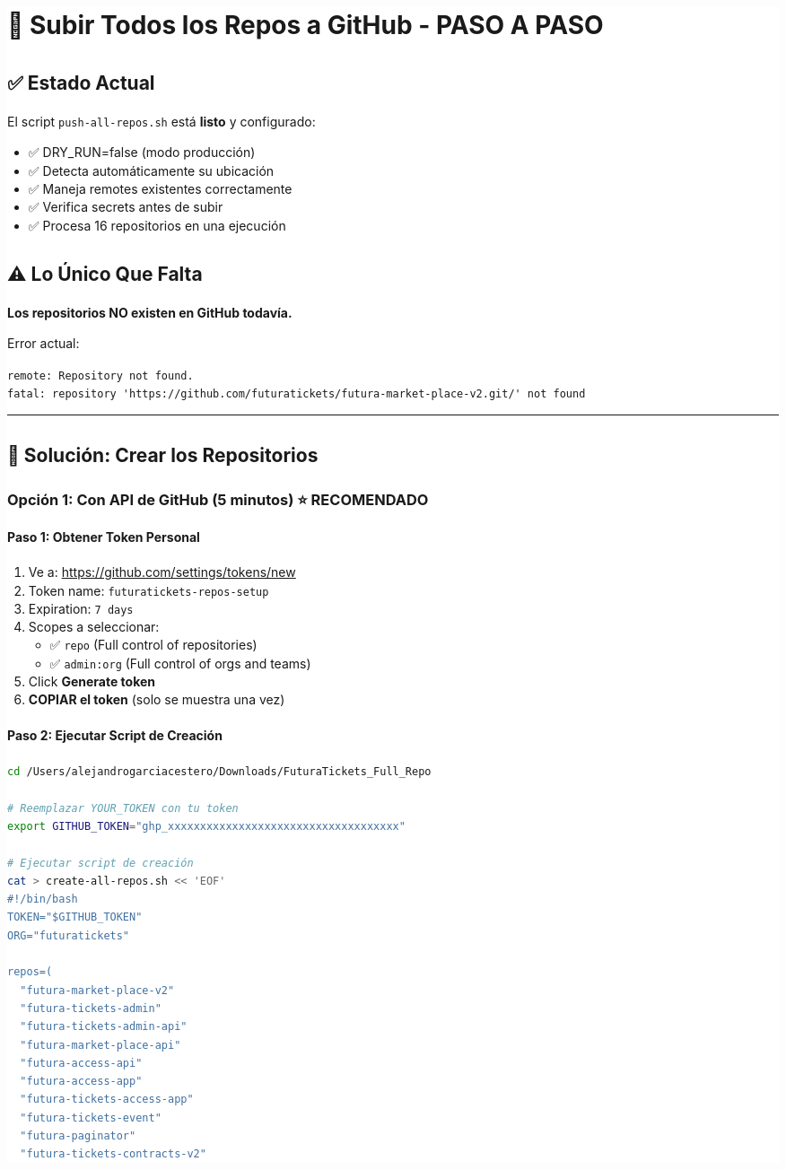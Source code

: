 # 🚀 Subir Todos los Repos a GitHub - PASO A PASO

## ✅ Estado Actual

El script `push-all-repos.sh` está **listo** y configurado:
- ✅ DRY_RUN=false (modo producción)
- ✅ Detecta automáticamente su ubicación
- ✅ Maneja remotes existentes correctamente
- ✅ Verifica secrets antes de subir
- ✅ Procesa 16 repositorios en una ejecución

## ⚠️ Lo Único Que Falta

**Los repositorios NO existen en GitHub todavía.**

Error actual:
```
remote: Repository not found.
fatal: repository 'https://github.com/futuratickets/futura-market-place-v2.git/' not found
```

---

## 🎯 Solución: Crear los Repositorios

### Opción 1: Con API de GitHub (5 minutos) ⭐ RECOMENDADO

#### Paso 1: Obtener Token Personal

1. Ve a: https://github.com/settings/tokens/new
2. Token name: `futuratickets-repos-setup`
3. Expiration: `7 days`
4. Scopes a seleccionar:
   - ✅ `repo` (Full control of repositories)
   - ✅ `admin:org` (Full control of orgs and teams)
5. Click **Generate token**
6. **COPIAR el token** (solo se muestra una vez)

#### Paso 2: Ejecutar Script de Creación

```bash
cd /Users/alejandrogarciacestero/Downloads/FuturaTickets_Full_Repo

# Reemplazar YOUR_TOKEN con tu token
export GITHUB_TOKEN="ghp_xxxxxxxxxxxxxxxxxxxxxxxxxxxxxxxxxxxx"

# Ejecutar script de creación
cat > create-all-repos.sh << 'EOF'
#!/bin/bash
TOKEN="$GITHUB_TOKEN"
ORG="futuratickets"

repos=(
  "futura-market-place-v2"
  "futura-tickets-admin"
  "futura-tickets-admin-api"
  "futura-market-place-api"
  "futura-access-api"
  "futura-access-app"
  "futura-tickets-access-app"
  "futura-tickets-event"
  "futura-paginator"
  "futura-tickets-contracts-v2"
```